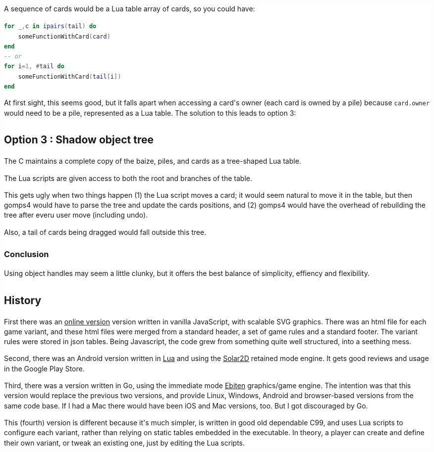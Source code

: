 A sequence of cards would be a Lua table array of cards, so you could have:

```Lua
for _,c in ipairs(tail) do
    someFunctionWithCard(card)
end
-- or
for i=1, #tail do
    someFunctionWithCard(tail[i])
end
```

At first sight, this seems good, but it falls apart when accessing a card's owner (each card is owned by a pile) because `card.owner` would need to be a pile, represented as a Lua table. The solution to this leads to option 3:

## Option 3 : Shadow object tree

The C maintains a complete copy of the baize, piles, and cards as a tree-shaped Lua table.

The Lua scripts are given access to both the root and branches of the table.

This gets ugly when two things happen (1) the Lua script moves a card; it would seem natural to move it in the table, but then gomps4 would have to parse the tree and update the cards positions, and (2) gomps4 would have the overhead of rebuilding the tree after everu user move (including undo).

Also, a tail of cards being dragged would fall outside this tree.

### Conclusion

Using object handles may seem a little clunky, but it offers the best balance of simplicity, effiency and flexibility.

## History

First there was an [online version](https://oddstream/games/Solitaire) version written in vanilla JavaScript, with scalable SVG graphics. There was an html file for each game variant, and these html files were merged from a standard header, a set of game rules and a standard footer. The variant rules were stored in json tables. Being Javascript, the code grew from something quite well structured, into a seething mess.

Second, there was an Android version written in [Lua](https://www.lua.org/) and using the [Solar2D](https://solar2d.com/) retained mode engine. It gets good reviews and usage in the Google Play Store.

Third, there was a version written in Go, using the immediate mode [Ebiten](https://ebiten.org) graphics/game engine. The intention was that this version would replace the previous two versions, and provide Linux, Windows, Android and browser-based versions from the same code base. If I had a Mac there would have been iOS and Mac versions, too. But I got discouraged by Go.

This (fourth) version is different because it's much simpler, is written in good old dependable C99, and uses Lua scripts to configure each variant, rather than relying on static tables embedded in the executable. In theory, a player can create and define their own variant, or tweak an existing one, just by editing the Lua scripts.
